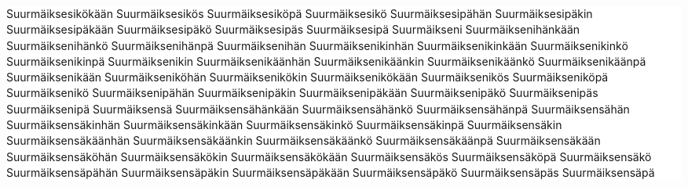 Suurmäiksesikökään
Suurmäiksesikös
Suurmäiksesiköpä
Suurmäiksesikö
Suurmäiksesipähän
Suurmäiksesipäkin
Suurmäiksesipäkään
Suurmäiksesipäkö
Suurmäiksesipäs
Suurmäiksesipä
Suurmäikseni
Suurmäiksenihänkään
Suurmäiksenihänkö
Suurmäiksenihänpä
Suurmäiksenihän
Suurmäiksenikinhän
Suurmäiksenikinkään
Suurmäiksenikinkö
Suurmäiksenikinpä
Suurmäiksenikin
Suurmäiksenikäänhän
Suurmäiksenikäänkin
Suurmäiksenikäänkö
Suurmäiksenikäänpä
Suurmäiksenikään
Suurmäikseniköhän
Suurmäiksenikökin
Suurmäiksenikökään
Suurmäiksenikös
Suurmäikseniköpä
Suurmäiksenikö
Suurmäiksenipähän
Suurmäiksenipäkin
Suurmäiksenipäkään
Suurmäiksenipäkö
Suurmäiksenipäs
Suurmäiksenipä
Suurmäiksensä
Suurmäiksensähänkään
Suurmäiksensähänkö
Suurmäiksensähänpä
Suurmäiksensähän
Suurmäiksensäkinhän
Suurmäiksensäkinkään
Suurmäiksensäkinkö
Suurmäiksensäkinpä
Suurmäiksensäkin
Suurmäiksensäkäänhän
Suurmäiksensäkäänkin
Suurmäiksensäkäänkö
Suurmäiksensäkäänpä
Suurmäiksensäkään
Suurmäiksensäköhän
Suurmäiksensäkökin
Suurmäiksensäkökään
Suurmäiksensäkös
Suurmäiksensäköpä
Suurmäiksensäkö
Suurmäiksensäpähän
Suurmäiksensäpäkin
Suurmäiksensäpäkään
Suurmäiksensäpäkö
Suurmäiksensäpäs
Suurmäiksensäpä